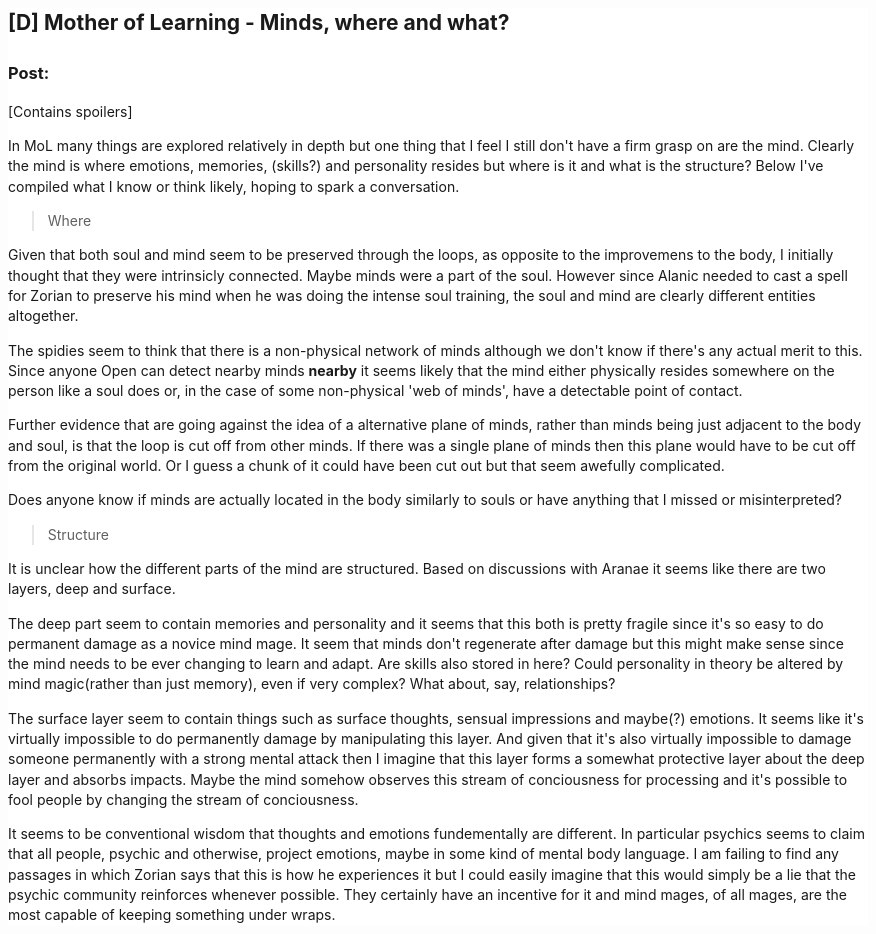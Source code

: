 ## [D] Mother of Learning - Minds, where and what?

### Post:

[Contains spoilers]

In MoL many things are explored relatively in depth but one thing that I feel I still don't have a firm grasp on are the mind. Clearly the mind is where emotions, memories, (skills?) and personality resides but where is it and what is the structure? Below I've compiled what I know or think likely, hoping to spark a conversation.

>Where

Given that both soul and mind seem to be preserved through the loops, as opposite to the improvemens to the body, I initially thought that they were intrinsicly connected. Maybe minds were a part of the soul. However since Alanic needed to cast a spell for Zorian to preserve his mind when he was doing the intense soul training, the soul and mind are clearly different entities altogether.

The spidies seem to think that there is a non-physical network of minds although we don't know if there's any actual merit to this. Since anyone Open can detect nearby minds **nearby** it seems likely that the mind either physically resides somewhere on the person like a soul does or, in the case of some non-physical 'web of minds', have a detectable point of contact. 

Further evidence that are going against the idea of a alternative plane of minds, rather than minds being just adjacent to the body and soul, is that the loop is cut off from other minds. If there was a single plane of minds then this plane would have to be cut off from the original world. Or I guess a chunk of it could have been cut out but that seem awefully complicated. 

Does anyone know if minds are actually located in the body similarly to souls or have anything that I missed or misinterpreted?

>Structure

It is unclear how the different parts of the mind are structured. Based on discussions with Aranae it seems like there are two layers, deep and surface. 

The deep part seem to contain memories and personality and it seems that this both is pretty fragile since it's so easy to do permanent damage as a novice mind mage. It seem that minds don't regenerate after damage but this might make sense since the mind needs to be ever changing to learn and adapt. Are skills also stored in here? Could personality in theory be altered by mind magic(rather than just memory), even if very complex? What about, say, relationships?

The surface layer seem to contain things such as surface thoughts, sensual impressions and maybe(?) emotions. It seems like it's virtually impossible to do permanently damage by manipulating this layer. And given that it's also virtually impossible to damage someone permanently with a strong mental attack then I imagine that this layer forms a somewhat protective layer about the deep layer and absorbs impacts. Maybe the mind somehow observes this stream of conciousness for processing and it's possible to fool people by changing the stream of conciousness.

It seems to be conventional wisdom that thoughts and emotions fundementally are different. In particular psychics seems to claim that all people, psychic and otherwise, project emotions, maybe in some kind of mental body language. I am failing to find any passages in which Zorian says that this is how he experiences it but I could easily imagine that this would simply be a lie that the psychic community reinforces whenever possible. They certainly have an incentive for it and mind mages, of all mages, are the most capable of keeping something under wraps. 

